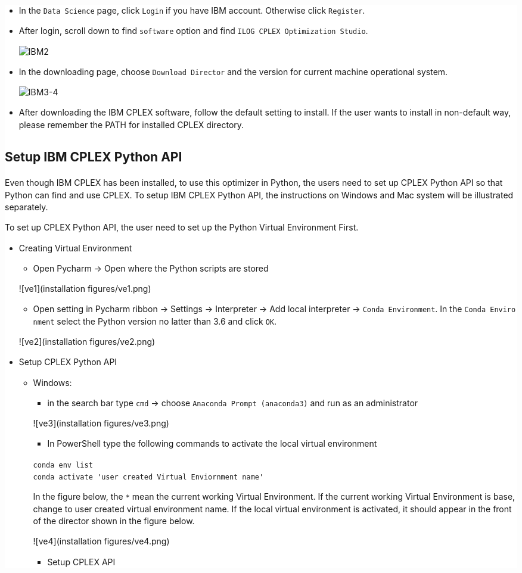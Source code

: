   * In the `Data Science` page, click `Login` if you have IBM account. Otherwise click `Register`.

  * After login, scroll down to find `software` option and find `ILOG CPLEX Optimization Studio`.

    <img src="installation figures/IBM2.png" alt="IBM2"  />

  * In the downloading page, choose `Download Director` and the version for current machine operational system.

    <img src="installation figures/IBM3-4.png" alt="IBM3-4"  />

  * After downloading the IBM CPLEX software, follow the default setting to install. If the user wants to install in non-default way, please remember the PATH for installed CPLEX directory.

## Setup IBM CPLEX Python API

Even though IBM CPLEX has been installed, to use this optimizer in Python, the users need to set up CPLEX Python API so that Python can find and use CPLEX. To setup IBM CPLEX Python API, the instructions on Windows and Mac system will be illustrated separately. 

To set up CPLEX Python API, the user need to set up the Python Virtual Environment First. 

* Creating Virtual Environment
  * Open Pycharm $\rightarrow$ Open where the Python scripts are stored 

  ![ve1](installation figures/ve1.png)

  * Open setting in Pycharm ribbon $\rightarrow$ Settings $\rightarrow$ Interpreter $\rightarrow$ Add local interpreter $\rightarrow$ `Conda Environment`. In the `Conda Environment` select the Python version no latter than 3.6 and click `OK`.

  ![ve2](installation figures/ve2.png)

* Setup CPLEX Python API

  * Windows:  

    * in the search bar type `cmd` $\rightarrow$ choose `Anaconda Prompt (anaconda3)` and run as an administrator

    ![ve3](installation figures/ve3.png)

    * In PowerShell type the following commands to activate the local virtual environment

    ```terminal
    conda env list
    conda activate 'user created Virtual Enviornment name'
    ```

    In the figure below, the `*` mean the current working Virtual Environment. If the current working Virtual Environment is base, change to user created virtual environment name. If the local virtual environment is activated, it should appear in the front of the director shown in the figure below.

    ![ve4](installation figures/ve4.png)

    * Setup CPLEX API
